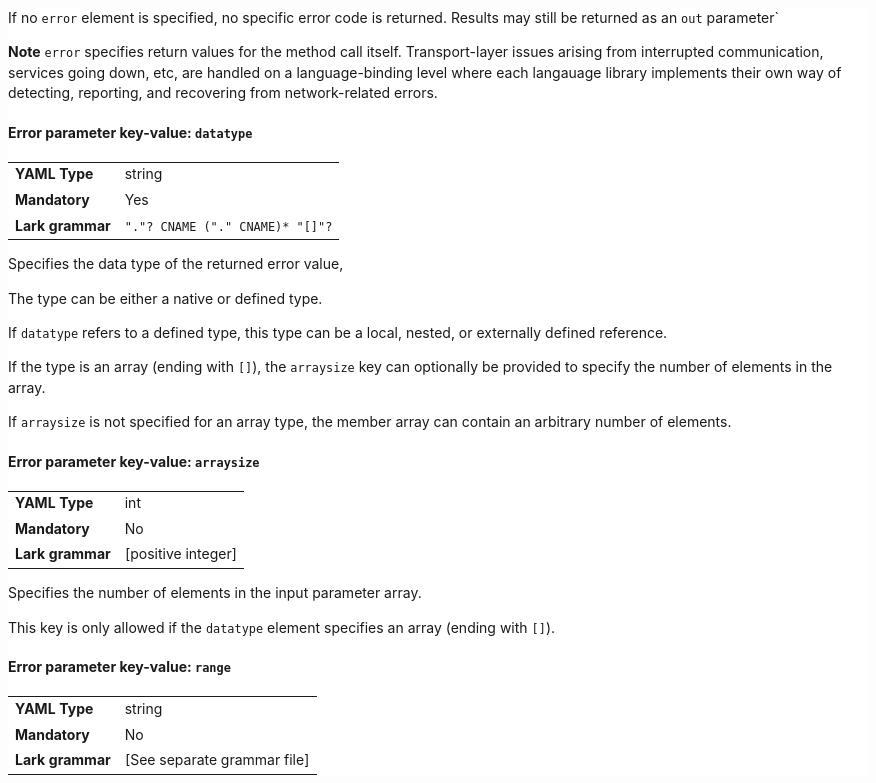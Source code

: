 If no `error` element is specified, no specific error code is
returned. Results may still be returned as an `out` parameter`

**Note** `error` specifies return values for the method call
itself. Transport-layer issues arising from interrupted communication,
services going down, etc, are handled on a language-binding level
where each langauage library implements their own way of detecting,
reporting, and recovering from network-related errors.

#### Error parameter key-value: `datatype`

|                  |                                 |
| :--------------- | :------------------------------ |
| **YAML Type**    | string                          |
| **Mandatory**    | Yes                             |
| **Lark grammar** | `"."? CNAME ("." CNAME)* "[]"?` |

Specifies the data type of the returned error value,

The type can be either a native or defined type.

If `datatype` refers to a defined type, this type can be a
local, nested, or externally defined reference.

If the type is an array (ending with `[]`), the `arraysize` key can
optionally be provided to specify the number of elements in the array.

If `arraysize` is not specified for an array type, the member array
can contain an arbitrary number of elements.

#### Error parameter key-value: `arraysize`

|                  |                    |
| :--------------- | :----------------- |
| **YAML Type**    | int                |
| **Mandatory**    | No                 |
| **Lark grammar** | [positive integer] |

Specifies the number of elements in the input parameter array.

This key is only allowed if the `datatype` element specifies an array
(ending with `[]`).

#### Error parameter key-value: `range`

|                  |                             |
| :--------------- | :-------------------------- |
| **YAML Type**    | string                      |
| **Mandatory**    | No                          |
| **Lark grammar** | [See separate grammar file] |
